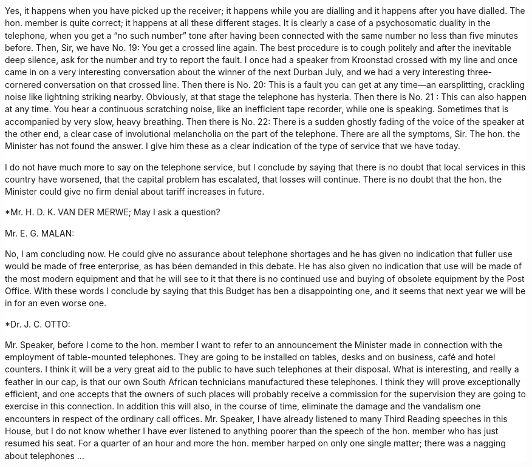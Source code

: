 <p>Yes, it happens when you have picked up the receiver; it happens while you are dialling and it happens after you have dialled. The hon. member is quite correct; it happens at all these different stages. It is clearly a case of a psychosomatic duality in the telephone, when you get a &#x201C;no such number&#x201D; tone after having been connected with the same number no less than five minutes before. Then, Sir, we have No. 19: You get a crossed line again. The best procedure is to cough politely and after the inevitable deep silence, ask for the number and try to report the fault. I once had a speaker from Kroonstad crossed with my line and once came in on a very interesting conversation about the winner of the next Durban July, and we had a very interesting three-cornered conversation on that crossed line. Then there is No. 20: This is a fault you can get at any time&#x2014;an earsplitting, crackling noise like lightning striking nearby. Obviously, at that stage the telephone has hysteria. Then there is No. 21 : This can also happen at any time. You hear a continuous scratching noise, like an inefficient tape recorder, while one is speaking. Sometimes that is accompanied by very slow, heavy breathing. Then there is No. 22: There is a sudden ghostly fading of the voice of the speaker at the other end, a clear case of involutional melancholia on the part of the telephone. There are all the symptoms, Sir. The hon. the Minister has not found the answer. I give him these as a clear indication of the type of service that we have today.</p>

<p>I do not have much more to say on the telephone service, but I conclude by saying that there is no doubt that local services in this country have worsened, that the capital problem has escalated, that losses will continue. There is no doubt that the hon. the Minister could give no firm denial about tariff increases in future.</p>

<p>*Mr. H. D. K. VAN DER MERWE; May I ask a question&#x003F;</p>

</speech>

<speech by="#malan">

<from>Mr. <person refersTo="hansard_za">E. G. MALAN</person>:</from>

<p>No, I am concluding now. He could give no assurance about telephone shortages and he has given no indication that fuller use would be made of free enterprise, as has b&#x00E9;en demanded in this debate. He has also given no indication that use will be made of the most modern equipment and that he will see to it that there is no continued use and buying of obsolete equipment by the Post Office. With these words I conclude by saying that this Budget has ben a disappointing one, and it seems that next year we will be in for an even worse one.</p>

</speech>

<speech by="#otto">

<from>*Dr. <person refersTo="hansard_za">J. C. OTTO</person>:</from>

<p>Mr. Speaker, before I come to the hon. member I want to refer to an announcement the Minister made in connection with the employment of table-mounted telephones. They are going to be installed on tables, desks and on business, caf&#x00E9; and hotel counters. I think it will be a very great aid to the public to have such telephones at their disposal. What is interesting, and really a feather in our cap, is that our own South African technicians manufactured these telephones. I think they will prove exceptionally efficient, and one accepts that the owners of such places will probably receive a commission for the supervision they are going to exercise in this connection. In addition this will also, in the course of time, eliminate the damage and the vandalism one encounters in respect of the ordinary call offices. Mr. Speaker, I have already listened to many Third Reading speeches in this House, but I do not know whether I have ever listened to anything poorer than the speech of the hon. member who has just resumed his seat. For a quarter of an hour and more the hon. member harped on only one single matter; there was a nagging about telephones &#x2026;</p>
